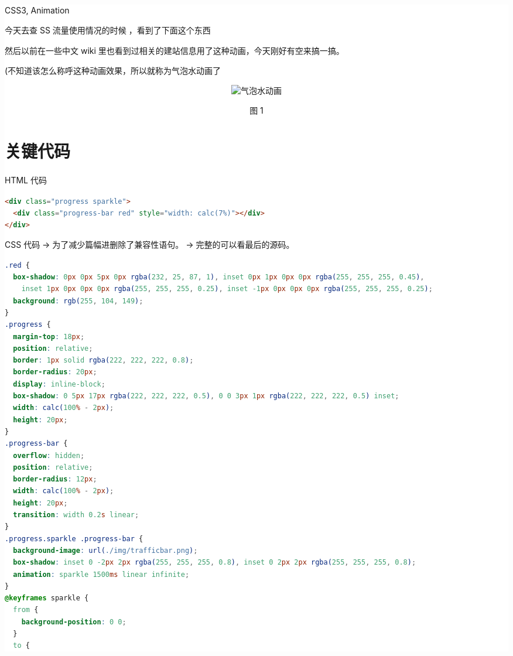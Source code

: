 CSS3, Animation



今天去查 SS 流量使用情况的时候 ，看到了下面这个东西

然后以前在一些中文 wiki 里也看到过相关的建站信息用了这种动画，今天刚好有空来搞一搞。

(不知道该怎么称呼这种动画效果，所以就称为气泡水动画了

<center>

![气泡水动画](/关于气泡水动画-demo.gif)

</center>

<center> 图 1 </center>

# 关键代码

HTML 代码

```html
<div class="progress sparkle">
  <div class="progress-bar red" style="width: calc(7%)"></div>
</div>
```

CSS 代码
-> 为了减少篇幅进删除了兼容性语句。
-> 完整的可以看最后的源码。

```css
.red {
  box-shadow: 0px 0px 5px 0px rgba(232, 25, 87, 1), inset 0px 1px 0px 0px rgba(255, 255, 255, 0.45),
    inset 1px 0px 0px 0px rgba(255, 255, 255, 0.25), inset -1px 0px 0px 0px rgba(255, 255, 255, 0.25);
  background: rgb(255, 104, 149);
}
.progress {
  margin-top: 18px;
  position: relative;
  border: 1px solid rgba(222, 222, 222, 0.8);
  border-radius: 20px;
  display: inline-block;
  box-shadow: 0 5px 17px rgba(222, 222, 222, 0.5), 0 0 3px 1px rgba(222, 222, 222, 0.5) inset;
  width: calc(100% - 2px);
  height: 20px;
}
.progress-bar {
  overflow: hidden;
  position: relative;
  border-radius: 12px;
  width: calc(100% - 2px);
  height: 20px;
  transition: width 0.2s linear;
}
.progress.sparkle .progress-bar {
  background-image: url(./img/trafficbar.png);
  box-shadow: inset 0 -2px 2px rgba(255, 255, 255, 0.8), inset 0 2px 2px rgba(255, 255, 255, 0.8);
  animation: sparkle 1500ms linear infinite;
}
@keyframes sparkle {
  from {
    background-position: 0 0;
  }
  to {
```
